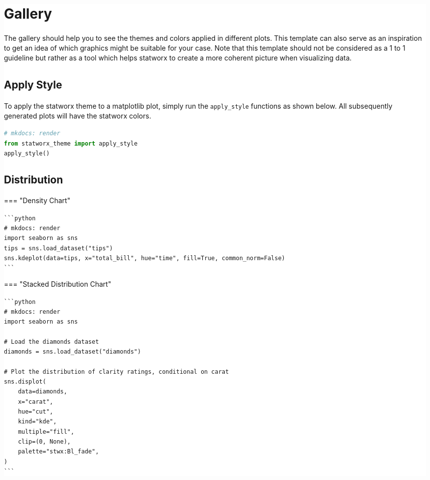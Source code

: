 # Gallery

The gallery should help you to see the themes and colors applied in different plots. This template can also serve as an inspiration to get an idea of which graphics might be suitable for your case. Note that this template should not be considered as a 1 to 1 guideline but rather as a tool which helps statworx to create a more coherent picture when visualizing data.

## Apply Style

To apply the statworx theme to a matplotlib plot, simply run the `apply_style` functions as shown below.
All subsequently generated plots will have the statworx colors.

```python
# mkdocs: render
from statworx_theme import apply_style
apply_style()
```

## Distribution

=== "Density Chart"

    ```python
    # mkdocs: render
    import seaborn as sns
    tips = sns.load_dataset("tips")
    sns.kdeplot(data=tips, x="total_bill", hue="time", fill=True, common_norm=False)
    ```

=== "Stacked Distribution Chart"

    ```python
    # mkdocs: render
    import seaborn as sns

    # Load the diamonds dataset
    diamonds = sns.load_dataset("diamonds")

    # Plot the distribution of clarity ratings, conditional on carat
    sns.displot(
        data=diamonds,
        x="carat",
        hue="cut",
        kind="kde",
        multiple="fill",
        clip=(0, None),
        palette="stwx:Bl_fade",
    )
    ```
